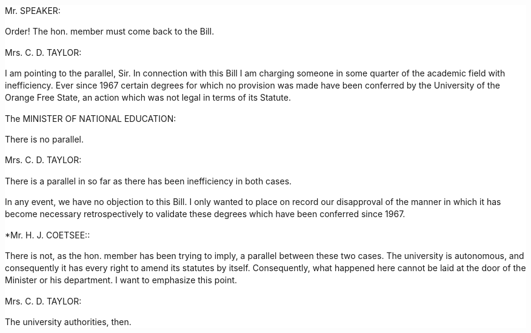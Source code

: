 </speech>

<speech by="#speaker">

<from>Mr. <person refersTo="hansard_za">SPEAKER</person>:</from>

<p>Order! The hon. member must come back to the Bill.</p>

</speech>

<speech by="#taylor">

<from>Mrs. <person refersTo="hansard_za">C. D. TAYLOR</person>:</from>

<p>I am pointing to the parallel, Sir. In connection with this Bill I am charging someone in some quarter of the academic field with inefficiency. Ever since 1967 certain degrees for which no provision was made have been conferred by the University of the Orange Free State, an action which was not legal in terms of its Statute.</p>

</speech>

<speech by="#minister_of_national_education">

<from>The <person refersTo="hansard_za">MINISTER OF NATIONAL EDUCATION</person>:</from>

<p>There is no parallel.</p>

</speech>

<speech by="#taylor">

<from>Mrs. <person refersTo="hansard_za">C. D. TAYLOR</person>:</from>

<p>There is a parallel in so far as there has been inefficiency in both cases.</p>

<p>In any event, we have no objection to this Bill. I only wanted to place on record our disapproval of the manner in which it has become necessary retrospectively to validate these degrees which have been conferred since 1967.</p>

</speech>

<speech by="#coetsee">

<from><span class="col_6447-6448" refersTo="page_0357"/>*Mr. <person refersTo="hansard_za">H. J. COETSEE:</person>:</from>

<p>There is not, as the hon. member has been trying to imply, a parallel between these two cases. The university is autonomous, and consequently it has every right to amend its statutes by itself. Consequently, what happened here cannot be laid at the door of the Minister or his department. I want to emphasize this point.</p>

</speech>

<speech by="#taylor">

<from>Mrs. <person refersTo="hansard_za">C. D. TAYLOR</person>:</from>

<p>The university authorities, then.</p>

</speech>

<speech by="#coetsee">

